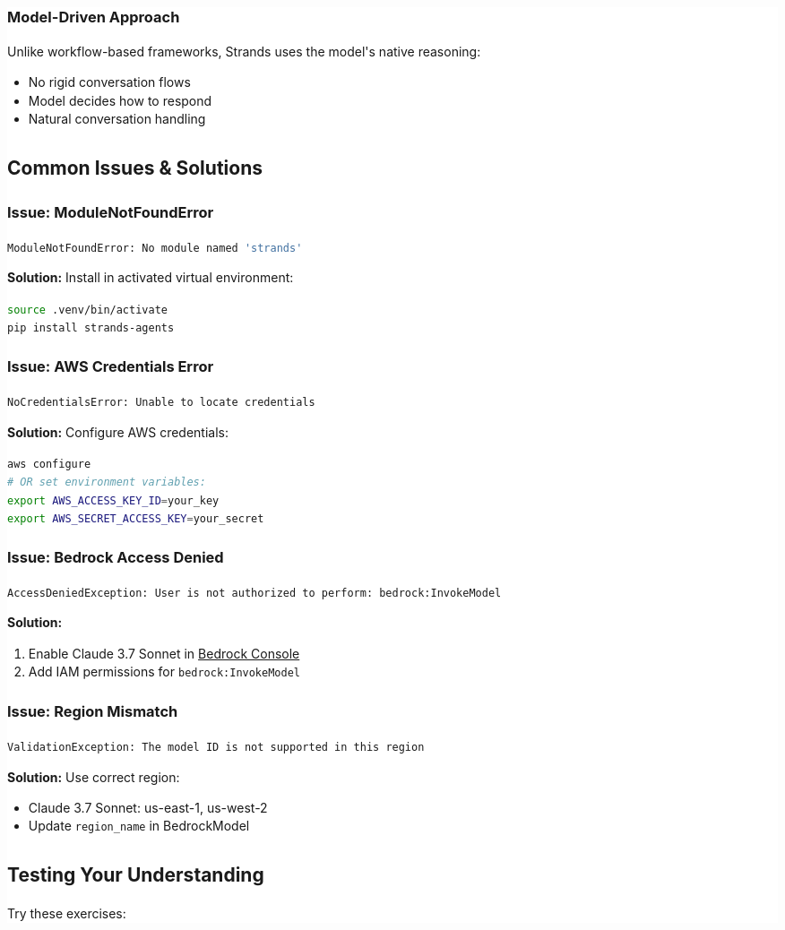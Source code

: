 ### Model-Driven Approach
Unlike workflow-based frameworks, Strands uses the model's native reasoning:
- No rigid conversation flows
- Model decides how to respond
- Natural conversation handling

## Common Issues & Solutions

### Issue: ModuleNotFoundError
```bash
ModuleNotFoundError: No module named 'strands'
```
**Solution:** Install in activated virtual environment:
```bash
source .venv/bin/activate
pip install strands-agents
```

### Issue: AWS Credentials Error
```bash
NoCredentialsError: Unable to locate credentials
```
**Solution:** Configure AWS credentials:
```bash
aws configure
# OR set environment variables:
export AWS_ACCESS_KEY_ID=your_key
export AWS_SECRET_ACCESS_KEY=your_secret
```

### Issue: Bedrock Access Denied
```bash
AccessDeniedException: User is not authorized to perform: bedrock:InvokeModel
```
**Solution:** 
1. Enable Claude 3.7 Sonnet in [Bedrock Console](https://us-west-2.console.aws.amazon.com/bedrock/home?region=us-west-2#/modelaccess)
2. Add IAM permissions for `bedrock:InvokeModel`

### Issue: Region Mismatch
```bash
ValidationException: The model ID is not supported in this region
```
**Solution:** Use correct region:
- Claude 3.7 Sonnet: us-east-1, us-west-2
- Update `region_name` in BedrockModel

## Testing Your Understanding

Try these exercises:

